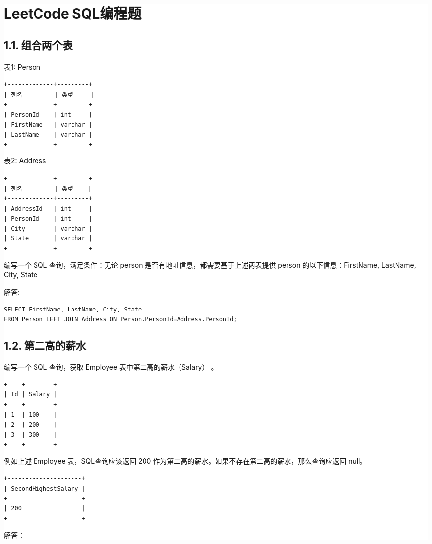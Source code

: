 # LeetCode SQL编程题
## 1.1. 组合两个表
表1: Person

    +-------------+---------+
    | 列名         | 类型     |
    +-------------+---------+
    | PersonId    | int     |
    | FirstName   | varchar |
    | LastName    | varchar |
    +-------------+---------+
表2: Address

    +-------------+---------+
    | 列名         | 类型    |
    +-------------+---------+
    | AddressId   | int     |
    | PersonId    | int     |
    | City        | varchar |
    | State       | varchar |
    +-------------+---------+
 
编写一个 SQL 查询，满足条件：无论 person 是否有地址信息，都需要基于上述两表提供 person 的以下信息：FirstName, LastName, City, State

解答:

    SELECT FirstName, LastName, City, State 
    FROM Person LEFT JOIN Address ON Person.PersonId=Address.PersonId;

## 1.2. 第二高的薪水
编写一个 SQL 查询，获取 Employee 表中第二高的薪水（Salary） 。

    +----+--------+
    | Id | Salary |
    +----+--------+
    | 1  | 100    |
    | 2  | 200    |
    | 3  | 300    |
    +----+--------+
例如上述 Employee 表，SQL查询应该返回 200 作为第二高的薪水。如果不存在第二高的薪水，那么查询应返回 null。

    +---------------------+
    | SecondHighestSalary |
    +---------------------+
    | 200                 |
    +---------------------+
解答：
